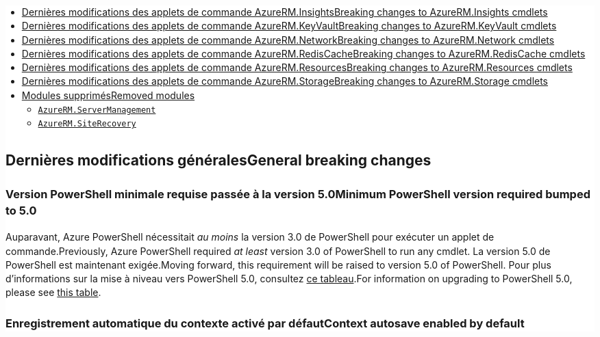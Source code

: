- [<span data-ttu-id="f4477-115">Dernières modifications des applets de commande AzureRM.Insights</span><span class="sxs-lookup"><span data-stu-id="f4477-115">Breaking changes to AzureRM.Insights cmdlets</span></span>](#breaking-changes-to-azurerminsights-cmdlets)
- [<span data-ttu-id="f4477-116">Dernières modifications des applets de commande AzureRM.KeyVault</span><span class="sxs-lookup"><span data-stu-id="f4477-116">Breaking changes to AzureRM.KeyVault cmdlets</span></span>](#breaking-changes-to-azurermkeyvault-cmdlets)
- [<span data-ttu-id="f4477-117">Dernières modifications des applets de commande AzureRM.Network</span><span class="sxs-lookup"><span data-stu-id="f4477-117">Breaking changes to AzureRM.Network cmdlets</span></span>](#breaking-changes-to-azurermnetwork-cmdlets)
- [<span data-ttu-id="f4477-118">Dernières modifications des applets de commande AzureRM.RedisCache</span><span class="sxs-lookup"><span data-stu-id="f4477-118">Breaking changes to AzureRM.RedisCache cmdlets</span></span>](#breaking-changes-to-azurermrediscache-cmdlets)
- [<span data-ttu-id="f4477-119">Dernières modifications des applets de commande AzureRM.Resources</span><span class="sxs-lookup"><span data-stu-id="f4477-119">Breaking changes to AzureRM.Resources cmdlets</span></span>](#breaking-changes-to-azurermresources-cmdlets)
- [<span data-ttu-id="f4477-120">Dernières modifications des applets de commande AzureRM.Storage</span><span class="sxs-lookup"><span data-stu-id="f4477-120">Breaking changes to AzureRM.Storage cmdlets</span></span>](#breaking-changes-to-azurermstorage-cmdlets)
- [<span data-ttu-id="f4477-121">Modules supprimés</span><span class="sxs-lookup"><span data-stu-id="f4477-121">Removed modules</span></span>](#removed-modules)
    - [`AzureRM.ServerManagement`](#azurermservermanagement)
    - [`AzureRM.SiteRecovery`](#azurermsiterecovery)

## <a name="general-breaking-changes"></a><span data-ttu-id="f4477-122">Dernières modifications générales</span><span class="sxs-lookup"><span data-stu-id="f4477-122">General breaking changes</span></span>

### <a name="minimum-powershell-version-required-bumped-to-50"></a><span data-ttu-id="f4477-123">Version PowerShell minimale requise passée à la version 5.0</span><span class="sxs-lookup"><span data-stu-id="f4477-123">Minimum PowerShell version required bumped to 5.0</span></span>

<span data-ttu-id="f4477-124">Auparavant, Azure PowerShell nécessitait _au moins_ la version 3.0 de PowerShell pour exécuter un applet de commande.</span><span class="sxs-lookup"><span data-stu-id="f4477-124">Previously, Azure PowerShell required _at least_ version 3.0 of PowerShell to run any cmdlet.</span></span> <span data-ttu-id="f4477-125">La version 5.0 de PowerShell est maintenant exigée.</span><span class="sxs-lookup"><span data-stu-id="f4477-125">Moving forward, this requirement will be raised to version 5.0 of PowerShell.</span></span> <span data-ttu-id="f4477-126">Pour plus d’informations sur la mise à niveau vers PowerShell 5.0, consultez [ce tableau](https://docs.microsoft.com/en-us/powershell/scripting/setup/installing-windows-powershell?view=powershell-6#upgrading-existing-windows-powershell).</span><span class="sxs-lookup"><span data-stu-id="f4477-126">For information on upgrading to PowerShell 5.0, please see [this table](https://docs.microsoft.com/en-us/powershell/scripting/setup/installing-windows-powershell?view=powershell-6#upgrading-existing-windows-powershell).</span></span>

### <a name="context-autosave-enabled-by-default"></a><span data-ttu-id="f4477-127">Enregistrement automatique du contexte activé par défaut</span><span class="sxs-lookup"><span data-stu-id="f4477-127">Context autosave enabled by default</span></span>
